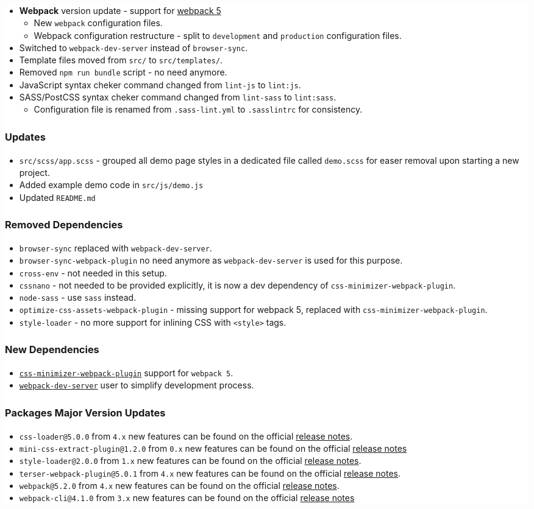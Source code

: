 * **Webpack** version update - support for [webpack 5](https://webpack.js.org/blog/2020-10-10-webpack-5-release/)
  * New `webpack` configuration files.
  * Webpack configuration restructure - split to `development` and `production` configuration files.
* Switched to `webpack-dev-server` instead of `browser-sync`.
* Template files moved from `src/` to `src/templates/`.
* Removed `npm run bundle` script - no need anymore.
* JavaScript syntax cheker command changed from `lint-js` to `lint:js`.
* SASS/PostCSS syntax cheker command changed from `lint-sass` to `lint:sass`.
  * Configuration file is renamed from `.sass-lint.yml` to `.sasslintrc` for consistency.

### Updates

* `src/scss/app.scss` - grouped all demo page styles in a dedicated file called `demo.scss` for easer removal upon starting a new project.
* Added example demo code in `src/js/demo.js`
* Updated `README.md`

### Removed Dependencies

* `browser-sync` replaced with `webpack-dev-server`.
* `browser-sync-webpack-plugin` no need anymore as `webpack-dev-server` is used for this purpose.
* `cross-env` - not needed in this setup.
* `cssnano` - not needed to be provided explicitly, it is now a dev dependency of `css-minimizer-webpack-plugin`.
* `node-sass` - use `sass` instead.
* `optimize-css-assets-webpack-plugin` - missing support for webpack 5, replaced with `css-minimizer-webpack-plugin`.
* `style-loader` - no more support for inlining CSS with `<style>` tags.

### New Dependencies

* [`css-minimizer-webpack-plugin`](https://github.com/webpack-contrib/css-minimizer-webpack-plugin/) support for `webpack 5`.
* [`webpack-dev-server`](https://webpack.js.org/configuration/dev-server/) user to simplify development process.

### Packages Major Version Updates

* `css-loader@5.0.0` from `4.x` new features can be found on the official [release notes](https://github.com/webpack-contrib/css-loader/releases/tag/v5.0.0).
* `mini-css-extract-plugin@1.2.0` from `0.x` new features can be found on the official [release notes](https://github.com/webpack-contrib/mini-css-extract-plugin/releases/tag/v1.2.0)
* `style-loader@2.0.0` from `1.x` new features can be found on the official [release notes](https://github.com/webpack-contrib/style-loader/releases/tag/v2.0.0).
* `terser-webpack-plugin@5.0.1` from `4.x` new features can be found on the official [release notes](https://github.com/webpack-contrib/terser-webpack-plugin/releases/tag/v5.0.1).
* `webpack@5.2.0` from `4.x` new features can be found on the official [release notes](https://github.com/webpack/webpack/releases/tag/v5.2.0).
* `webpack-cli@4.1.0` from `3.x` new features can be found on the official [release notes](https://github.com/webpack/webpack-cli/releases/tag/v4.1.0)
